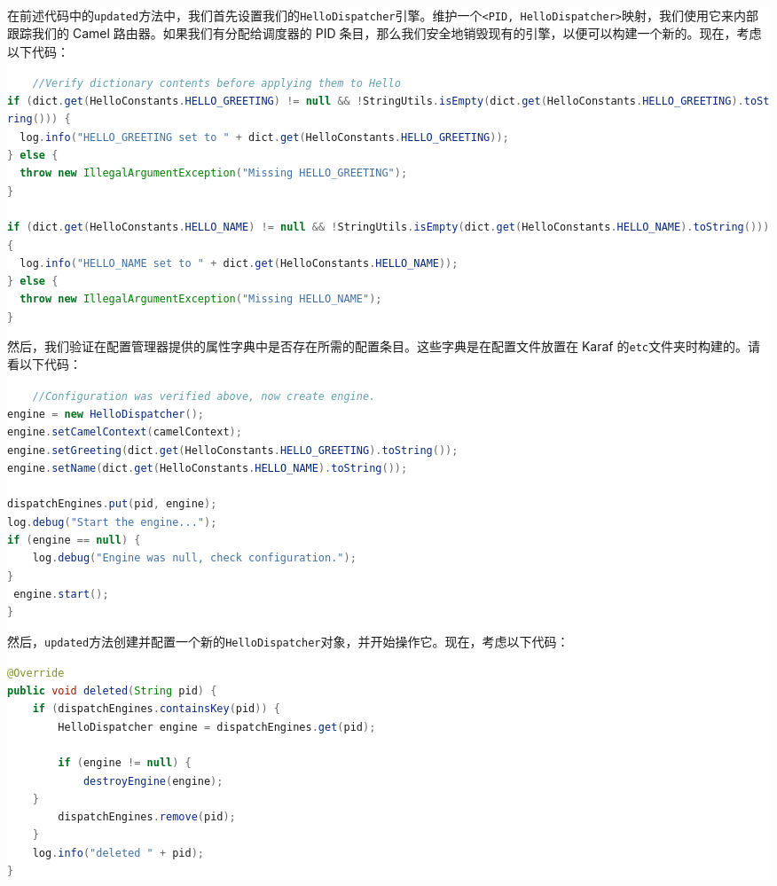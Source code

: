 在前述代码中的`updated`方法中，我们首先设置我们的`HelloDispatcher`引擎。维护一个`<PID, HelloDispatcher>`映射，我们使用它来内部跟踪我们的 Camel 路由器。如果我们有分配给调度器的 PID 条目，那么我们安全地销毁现有的引擎，以便可以构建一个新的。现在，考虑以下代码：

```java
    //Verify dictionary contents before applying them to Hello
if (dict.get(HelloConstants.HELLO_GREETING) != null && !StringUtils.isEmpty(dict.get(HelloConstants.HELLO_GREETING).toString())) {
  log.info("HELLO_GREETING set to " + dict.get(HelloConstants.HELLO_GREETING));
} else {
  throw new IllegalArgumentException("Missing HELLO_GREETING");
}

if (dict.get(HelloConstants.HELLO_NAME) != null && !StringUtils.isEmpty(dict.get(HelloConstants.HELLO_NAME).toString())) {
  log.info("HELLO_NAME set to " + dict.get(HelloConstants.HELLO_NAME));
} else {
  throw new IllegalArgumentException("Missing HELLO_NAME");
}
```

然后，我们验证在配置管理器提供的属性字典中是否存在所需的配置条目。这些字典是在配置文件放置在 Karaf 的`etc`文件夹时构建的。请看以下代码：

```java
    //Configuration was verified above, now create engine.
engine = new HelloDispatcher();
engine.setCamelContext(camelContext);
engine.setGreeting(dict.get(HelloConstants.HELLO_GREETING).toString());
engine.setName(dict.get(HelloConstants.HELLO_NAME).toString());

dispatchEngines.put(pid, engine);
log.debug("Start the engine...");
if (engine == null) {
    log.debug("Engine was null, check configuration.");
}
 engine.start();
}
```

然后，`updated`方法创建并配置一个新的`HelloDispatcher`对象，并开始操作它。现在，考虑以下代码：

```java
@Override
public void deleted(String pid) {
    if (dispatchEngines.containsKey(pid)) {
        HelloDispatcher engine = dispatchEngines.get(pid);

        if (engine != null) {
            destroyEngine(engine);
    }
        dispatchEngines.remove(pid);
    }
    log.info("deleted " + pid);
}
```
